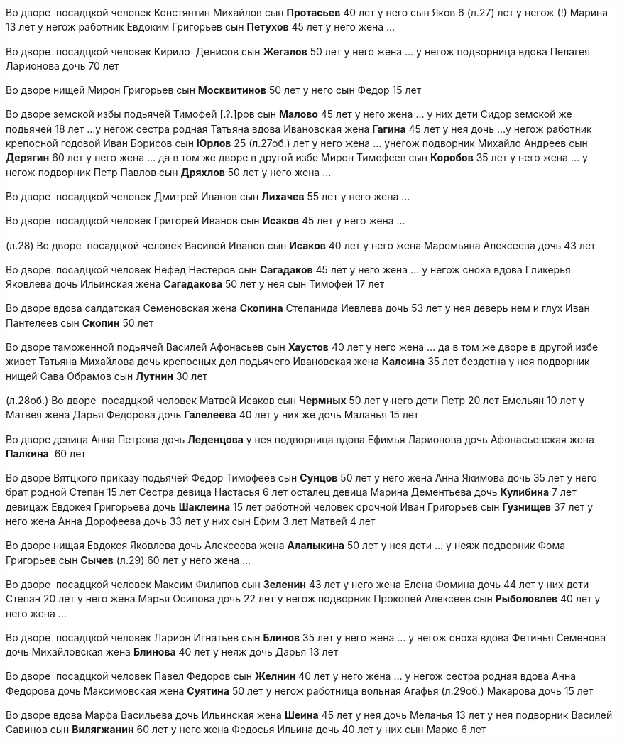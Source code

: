 Во дворе  посадцкой человек Констянтин Михайлов сын **Протасьев** 40 лет у него сын Яков 6 (л.27) лет у негож (!) Марина 13 лет у негож работник Евдоким Григорьев сын **Петухов** 45 лет у него жена …

Во дворе  посадцкой человек Кирило  Денисов сын **Жегалов** 50 лет у него жена … у негож подворница вдова Пелагея Ларионова дочь 70 лет

Во дворе нищей Мирон Григорьев сын **Москвитинов** 50 лет у него сын Федор 15 лет

Во дворе земской избы подьячей Тимофей \[.?.\]ров сын **Малово** 45 лет у него жена … у них дети Сидор земской же подьячей 18 лет …у негож сестра родная Татьяна вдова Ивановская жена **Гагина** 45 лет у нея дочь …у негож работник крепосной годовой Иван Борисов сын **Юрлов** 25 (л.27об.) лет у него жена … унегож подворник Михайло Андреев сын **Дерягин** 60 лет у него жена … да в том же дворе в другой избе Мирон Тимофеев сын **Коробов** 35 лет у него жена … у негож подворник Петр Павлов сын **Дряхлов** 50 лет у него жена …

Во дворе  посадцкой человек Дмитрей Иванов сын **Лихачев** 55 лет у него жена …

Во дворе  посадцкой человек Григорей Иванов сын **Исаков** 45 лет у него жена …

(л.28) Во дворе  посадцкой человек Василей Иванов сын **Исаков** 40 лет у него жена Маремьяна Алексеева дочь 43 лет

Во дворе  посадцкой человек Нефед Нестеров сын **Сагадаков** 45 лет у него жена … у негож сноха вдова Гликерья Яковлева дочь Ильинская жена **Сагадакова** 50 лет у нея сын Тимофей 17 лет

Во дворе вдова салдатская Семеновская жена **Скопина** Степанида Иевлева дочь 53 лет у нея деверь нем и глух Иван Пантелеев сын **Скопин** 50 лет

Во дворе таможенной подьячей Василей Афонасьев сын **Хаустов** 40 лет у него жена … да в том же дворе в другой избе живет Татьяна Михайлова дочь крепосных дел подьячего Ивановская жена **Калсина** 35 лет бездетна у нея подворник нищей Сава Обрамов сын **Лутнин** 30 лет

(л.28об.) Во дворе  посадцкой человек Матвей Исаков сын **Чермных** 50 лет у него дети Петр 20 лет Емельян 10 лет у Матвея жена Дарья Федорова дочь **Галелеева** 40 лет у них же дочь Маланья 15 лет

Во дворе девица Анна Петрова дочь **Леденцова** у нея подворница вдова Ефимья Ларионова дочь Афонасьевская жена **Палкина**  60 лет

Во дворе Вятцкого приказу подьячей Федор Тимофеев сын **Сунцов** 50 лет у него жена Анна Якимова дочь 35 лет у него брат родной Степан 15 лет Сестра девица Настасья 6 лет осталец девица Марина Дементьева дочь **Кулибина** 7 лет девицаж Евдокея Григорьева дочь **Шаклеина** 15 лет работной человек срочной Иван Григорьев сын **Гузнищев** 37 лет у него жена Анна Дорофеева дочь 33 лет у них сын Ефим 3 лет Матвей 4 лет

Во дворе нищая Евдокея Яковлева дочь Алексеева жена **Алалыкина** 50 лет у нея дети … у неяж подворник Фома Григорьев сын **Сычев** (л.29) 60 лет у него жена …

Во дворе  посадцкой человек Максим Филипов сын **Зеленин** 43 лет у него жена Елена Фомина дочь 44 лет у них дети Степан 20 лет у него жена Марья Осипова дочь 22 лет у негож подворник Прокопей Алексеев сын **Рыболовлев** 40 лет у него жена …

Во дворе  посадцкой человек Ларион Игнатьев сын **Блинов** 35 лет у него жена … у негож сноха вдова Фетинья Семенова дочь Михайловская жена **Блинова** 40 лет у неяж дочь Дарья 13 лет

Во дворе  посадцкой человек Павел Федоров сын **Желнин** 40 лет у него жена … у негож сестра родная вдова Анна Федорова дочь Максимовская жена **Суятина** 50 лет у негож работница вольная Агафья (л.29об.) Макарова дочь 15 лет

Во дворе вдова Марфа Васильева дочь Ильинская жена **Шеина** 45 лет у нея дочь Меланья 13 лет у нея подворник Василей Савинов сын **Вилягжанин** 60 лет у него жена Федосья Ильина дочь 40 лет у них сын Марко 6 лет
